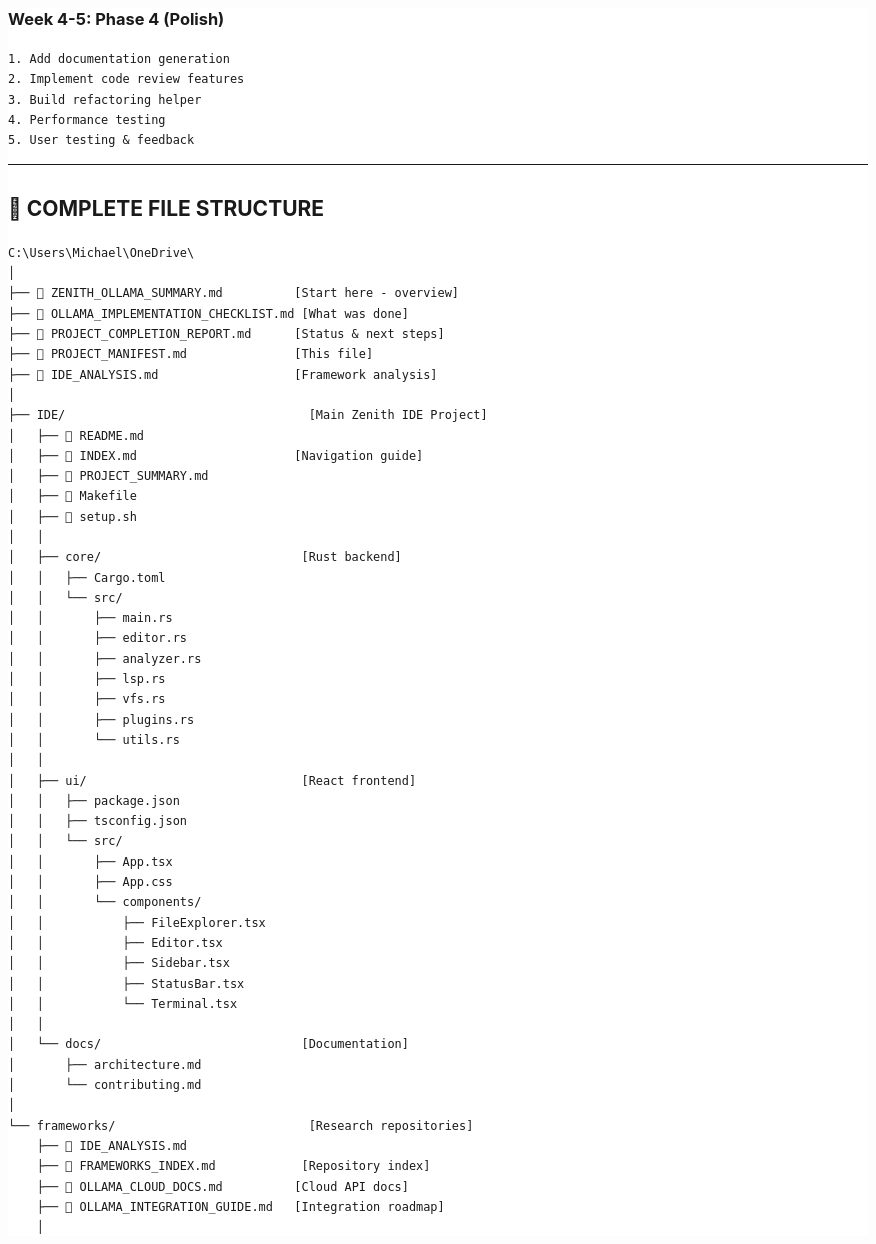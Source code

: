 ### Week 4-5: Phase 4 (Polish)
```
1. Add documentation generation
2. Implement code review features
3. Build refactoring helper
4. Performance testing
5. User testing & feedback
```

---

## 📂 COMPLETE FILE STRUCTURE

```
C:\Users\Michael\OneDrive\
│
├── 📄 ZENITH_OLLAMA_SUMMARY.md          [Start here - overview]
├── 📄 OLLAMA_IMPLEMENTATION_CHECKLIST.md [What was done]
├── 📄 PROJECT_COMPLETION_REPORT.md      [Status & next steps]
├── 📄 PROJECT_MANIFEST.md               [This file]
├── 📄 IDE_ANALYSIS.md                   [Framework analysis]
│
├── IDE/                                  [Main Zenith IDE Project]
│   ├── 📄 README.md
│   ├── 📄 INDEX.md                      [Navigation guide]
│   ├── 📄 PROJECT_SUMMARY.md
│   ├── 📄 Makefile
│   ├── 📄 setup.sh
│   │
│   ├── core/                            [Rust backend]
│   │   ├── Cargo.toml
│   │   └── src/
│   │       ├── main.rs
│   │       ├── editor.rs
│   │       ├── analyzer.rs
│   │       ├── lsp.rs
│   │       ├── vfs.rs
│   │       ├── plugins.rs
│   │       └── utils.rs
│   │
│   ├── ui/                              [React frontend]
│   │   ├── package.json
│   │   ├── tsconfig.json
│   │   └── src/
│   │       ├── App.tsx
│   │       ├── App.css
│   │       └── components/
│   │           ├── FileExplorer.tsx
│   │           ├── Editor.tsx
│   │           ├── Sidebar.tsx
│   │           ├── StatusBar.tsx
│   │           └── Terminal.tsx
│   │
│   └── docs/                            [Documentation]
│       ├── architecture.md
│       └── contributing.md
│
└── frameworks/                           [Research repositories]
    ├── 📄 IDE_ANALYSIS.md
    ├── 📄 FRAMEWORKS_INDEX.md            [Repository index]
    ├── 📄 OLLAMA_CLOUD_DOCS.md          [Cloud API docs]
    ├── 📄 OLLAMA_INTEGRATION_GUIDE.md   [Integration roadmap]
    │
```